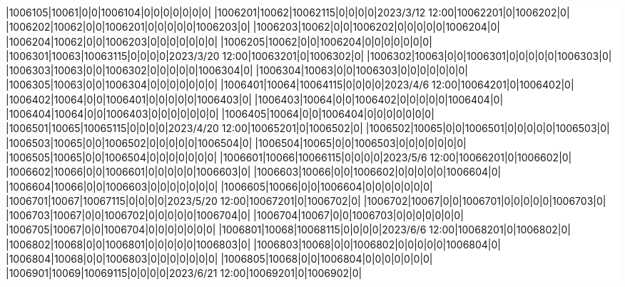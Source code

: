 |1006105|10061|0|0|1006104|0|0|0|0|0|0|0|
|1006201|10062|10062115|0|0|0|0|2023/3/12 12:00|10062201|0|1006202|0|
|1006202|10062|0|0|1006201|0|0|0|0|0|1006203|0|
|1006203|10062|0|0|1006202|0|0|0|0|0|1006204|0|
|1006204|10062|0|0|1006203|0|0|0|0|0|0|0|
|1006205|10062|0|0|1006204|0|0|0|0|0|0|0|
|1006301|10063|10063115|0|0|0|0|2023/3/20 12:00|10063201|0|1006302|0|
|1006302|10063|0|0|1006301|0|0|0|0|0|1006303|0|
|1006303|10063|0|0|1006302|0|0|0|0|0|1006304|0|
|1006304|10063|0|0|1006303|0|0|0|0|0|0|0|
|1006305|10063|0|0|1006304|0|0|0|0|0|0|0|
|1006401|10064|10064115|0|0|0|0|2023/4/6 12:00|10064201|0|1006402|0|
|1006402|10064|0|0|1006401|0|0|0|0|0|1006403|0|
|1006403|10064|0|0|1006402|0|0|0|0|0|1006404|0|
|1006404|10064|0|0|1006403|0|0|0|0|0|0|0|
|1006405|10064|0|0|1006404|0|0|0|0|0|0|0|
|1006501|10065|10065115|0|0|0|0|2023/4/20 12:00|10065201|0|1006502|0|
|1006502|10065|0|0|1006501|0|0|0|0|0|1006503|0|
|1006503|10065|0|0|1006502|0|0|0|0|0|1006504|0|
|1006504|10065|0|0|1006503|0|0|0|0|0|0|0|
|1006505|10065|0|0|1006504|0|0|0|0|0|0|0|
|1006601|10066|10066115|0|0|0|0|2023/5/6 12:00|10066201|0|1006602|0|
|1006602|10066|0|0|1006601|0|0|0|0|0|1006603|0|
|1006603|10066|0|0|1006602|0|0|0|0|0|1006604|0|
|1006604|10066|0|0|1006603|0|0|0|0|0|0|0|
|1006605|10066|0|0|1006604|0|0|0|0|0|0|0|
|1006701|10067|10067115|0|0|0|0|2023/5/20 12:00|10067201|0|1006702|0|
|1006702|10067|0|0|1006701|0|0|0|0|0|1006703|0|
|1006703|10067|0|0|1006702|0|0|0|0|0|1006704|0|
|1006704|10067|0|0|1006703|0|0|0|0|0|0|0|
|1006705|10067|0|0|1006704|0|0|0|0|0|0|0|
|1006801|10068|10068115|0|0|0|0|2023/6/6 12:00|10068201|0|1006802|0|
|1006802|10068|0|0|1006801|0|0|0|0|0|1006803|0|
|1006803|10068|0|0|1006802|0|0|0|0|0|1006804|0|
|1006804|10068|0|0|1006803|0|0|0|0|0|0|0|
|1006805|10068|0|0|1006804|0|0|0|0|0|0|0|
|1006901|10069|10069115|0|0|0|0|2023/6/21 12:00|10069201|0|1006902|0|